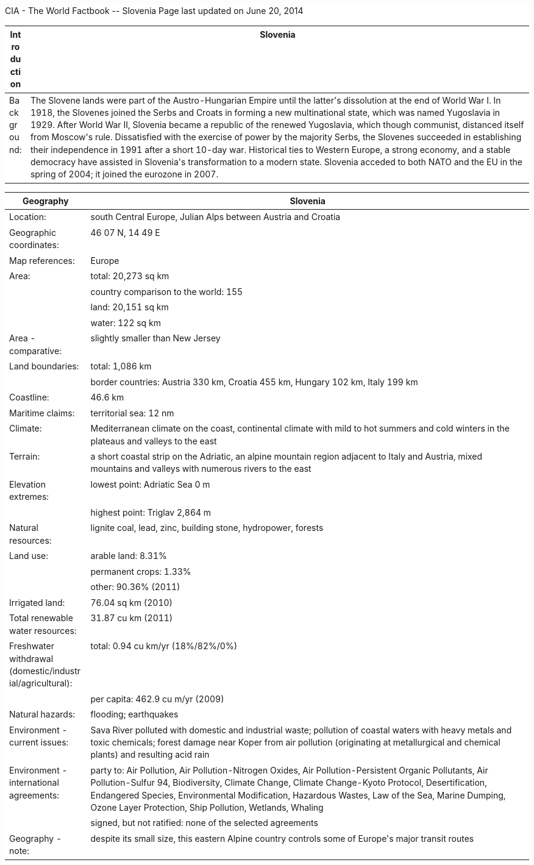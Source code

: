 CIA - The World Factbook -- Slovenia
Page last updated on June 20, 2014 

| Introduction | Slovenia |
| --- | --- |
| Background: | The Slovene lands were part of the Austro-Hungarian Empire until the latter's dissolution at the end of World War I. In 1918, the Slovenes joined the Serbs and Croats in forming a new multinational state, which was named Yugoslavia in 1929. After World War II, Slovenia became a republic of the renewed Yugoslavia, which though communist, distanced itself from Moscow's rule. Dissatisfied with the exercise of power by the majority Serbs, the Slovenes succeeded in establishing their independence in 1991 after a short 10-day war. Historical ties to Western Europe, a strong economy, and a stable democracy have assisted in Slovenia's transformation to a modern state. Slovenia acceded to both NATO and the EU in the spring of 2004; it joined the eurozone in 2007. |

| Geography | Slovenia |
| --- | --- |
| Location: | south Central Europe, Julian Alps between Austria and Croatia |
| Geographic coordinates: | 46 07 N, 14 49 E |
| Map references: | Europe |
| Area: | total: 20,273 sq km |
| | country comparison to the world:   155 |
| | land: 20,151 sq km |
| | water: 122 sq km |
| Area - comparative: | slightly smaller than New Jersey |
| Land boundaries: | total: 1,086 km |
| | border countries: Austria 330 km, Croatia 455 km, Hungary 102 km, Italy 199 km |
| Coastline: | 46.6 km |
| Maritime claims: | territorial sea: 12 nm |
| Climate: | Mediterranean climate on the coast, continental climate with mild to hot summers and cold winters in the plateaus and valleys to the east |
| Terrain: | a short coastal strip on the Adriatic, an alpine mountain region adjacent to Italy and Austria, mixed mountains and valleys with numerous rivers to the east |
| Elevation extremes: | lowest point: Adriatic Sea 0 m |
| | highest point: Triglav 2,864 m |
| Natural resources: | lignite coal, lead, zinc, building stone, hydropower, forests |
| Land use: | arable land: 8.31% |
| | permanent crops: 1.33% |
| | other: 90.36% (2011) |
| Irrigated land: | 76.04 sq km (2010) |
| Total renewable water resources: | 31.87 cu km (2011) |
| Freshwater withdrawal (domestic/industrial/agricultural): | total: 0.94  cu km/yr (18%/82%/0%) |
| | per capita: 462.9  cu m/yr (2009) |
| Natural hazards: | flooding; earthquakes |
| Environment - current issues: | Sava River polluted with domestic and industrial waste; pollution of coastal waters with heavy metals and toxic chemicals; forest damage near Koper from air pollution (originating at metallurgical and chemical plants) and resulting acid rain |
| Environment - international agreements: | party to: Air Pollution, Air Pollution-Nitrogen Oxides, Air Pollution-Persistent Organic Pollutants, Air Pollution-Sulfur 94, Biodiversity, Climate Change, Climate Change-Kyoto Protocol, Desertification, Endangered Species, Environmental Modification, Hazardous Wastes, Law of the Sea, Marine Dumping, Ozone Layer Protection, Ship Pollution, Wetlands, Whaling |
| | signed, but not ratified: none of the selected agreements |
| Geography - note: | despite its small size, this eastern Alpine country controls some of Europe's major transit routes |
